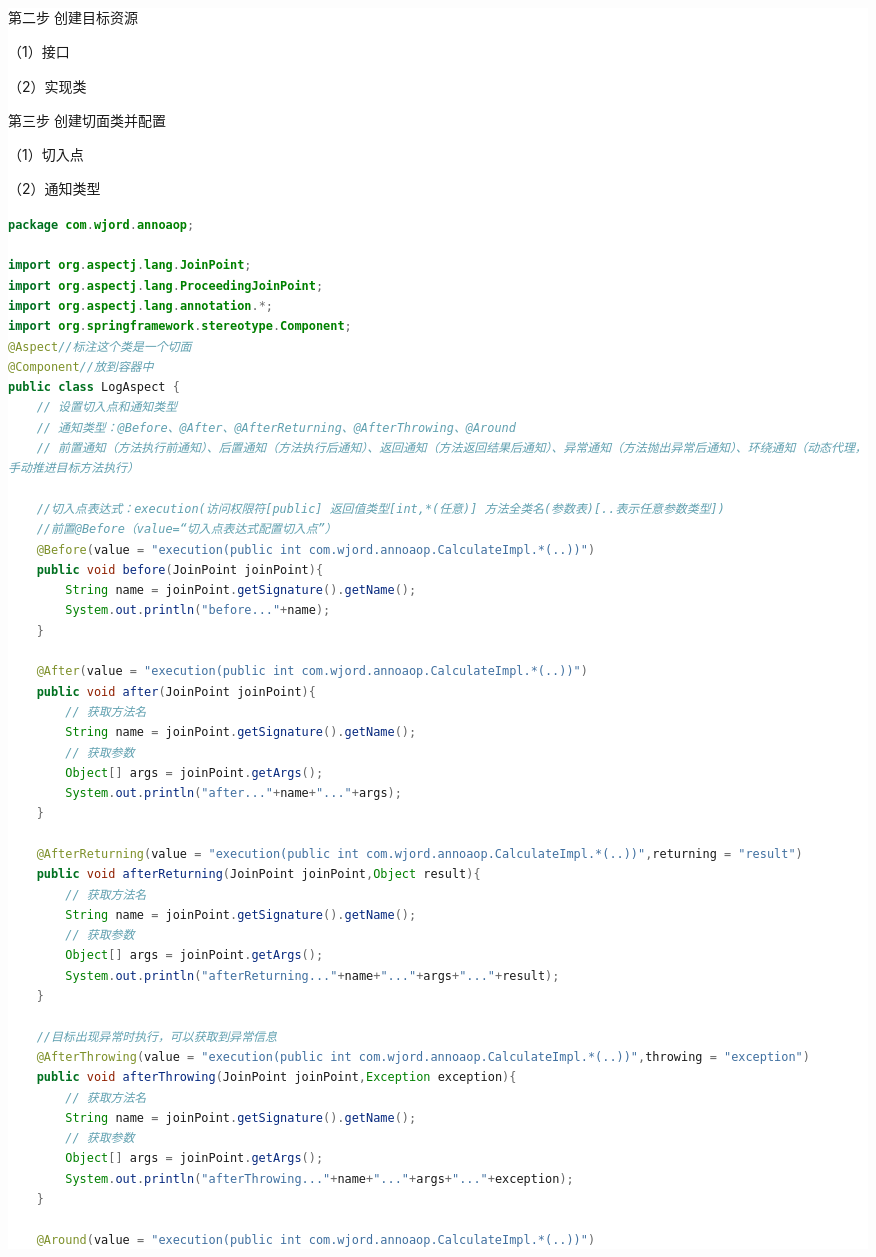 

第二步 创建目标资源

（1）接口

（2）实现类

第三步 创建切面类并配置

（1）切入点

（2）通知类型 

```java
package com.wjord.annoaop;

import org.aspectj.lang.JoinPoint;
import org.aspectj.lang.ProceedingJoinPoint;
import org.aspectj.lang.annotation.*;
import org.springframework.stereotype.Component;
@Aspect//标注这个类是一个切面
@Component//放到容器中
public class LogAspect {
    // 设置切入点和通知类型
    // 通知类型：@Before、@After、@AfterReturning、@AfterThrowing、@Around
    // 前置通知（方法执行前通知）、后置通知（方法执行后通知）、返回通知（方法返回结果后通知）、异常通知（方法抛出异常后通知）、环绕通知（动态代理，手动推进目标方法执行）

    //切入点表达式：execution(访问权限符[public] 返回值类型[int,*(任意)] 方法全类名(参数表)[..表示任意参数类型])
    //前置@Before（value=“切入点表达式配置切入点”）
    @Before(value = "execution(public int com.wjord.annoaop.CalculateImpl.*(..))")
    public void before(JoinPoint joinPoint){
        String name = joinPoint.getSignature().getName();
        System.out.println("before..."+name);
    }

    @After(value = "execution(public int com.wjord.annoaop.CalculateImpl.*(..))")
    public void after(JoinPoint joinPoint){
        // 获取方法名
        String name = joinPoint.getSignature().getName();
        // 获取参数
        Object[] args = joinPoint.getArgs();
        System.out.println("after..."+name+"..."+args);
    }

    @AfterReturning(value = "execution(public int com.wjord.annoaop.CalculateImpl.*(..))",returning = "result")
    public void afterReturning(JoinPoint joinPoint,Object result){
        // 获取方法名
        String name = joinPoint.getSignature().getName();
        // 获取参数
        Object[] args = joinPoint.getArgs();
        System.out.println("afterReturning..."+name+"..."+args+"..."+result);
    }

    //目标出现异常时执行，可以获取到异常信息
    @AfterThrowing(value = "execution(public int com.wjord.annoaop.CalculateImpl.*(..))",throwing = "exception")
    public void afterThrowing(JoinPoint joinPoint,Exception exception){
        // 获取方法名
        String name = joinPoint.getSignature().getName();
        // 获取参数
        Object[] args = joinPoint.getArgs();
        System.out.println("afterThrowing..."+name+"..."+args+"..."+exception);
    }

    @Around(value = "execution(public int com.wjord.annoaop.CalculateImpl.*(..))")
```